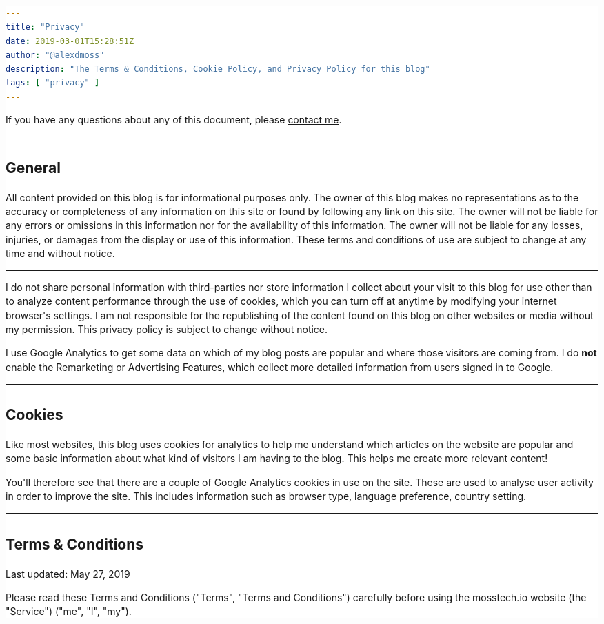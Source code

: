 ```yaml
---
title: "Privacy"
date: 2019-03-01T15:28:51Z
author: "@alexdmoss"
description: "The Terms & Conditions, Cookie Policy, and Privacy Policy for this blog"
tags: [ "privacy" ]
---
```


If you have any questions about any of this document, please [contact me](/contact).

---

## General

All content provided on this blog is for informational purposes only. The owner of this blog makes no representations as to the accuracy or completeness of any information on this site or found by following any link on this site. The owner will not be liable for any errors or omissions in this information nor for the availability of this information. The owner will not be liable for any losses, injuries, or damages from the display or use of this information. These terms and conditions of use are subject to change at any time and without notice.

---

I do not share personal information with third-parties nor store information I collect about your visit to this blog for use other than to analyze content performance through the use of cookies, which you can turn off at anytime by modifying your internet browser's settings. I am not responsible for the republishing of the content found on this blog on other websites or media without my permission. This privacy policy is subject to change without notice.

I use Google Analytics to get some data on which of my blog posts are popular and where those visitors are coming from. I do **not** enable the Remarketing or Advertising Features, which collect more detailed information from users signed in to Google.

---

## Cookies

Like most websites, this blog uses cookies for analytics to help me understand which articles on the website are popular and some basic information about what kind of visitors I am having to the blog. This helps me create more relevant content!

You'll therefore see that there are a couple of Google Analytics cookies in use on the site. These are used to analyse user activity in order to improve the site. This includes information such as browser type, language preference, country setting.

---

## Terms & Conditions

Last updated: May 27, 2019

Please read these Terms and Conditions ("Terms", "Terms and Conditions") carefully before using the mosstech.io website (the "Service") ("me", "I", "my").
